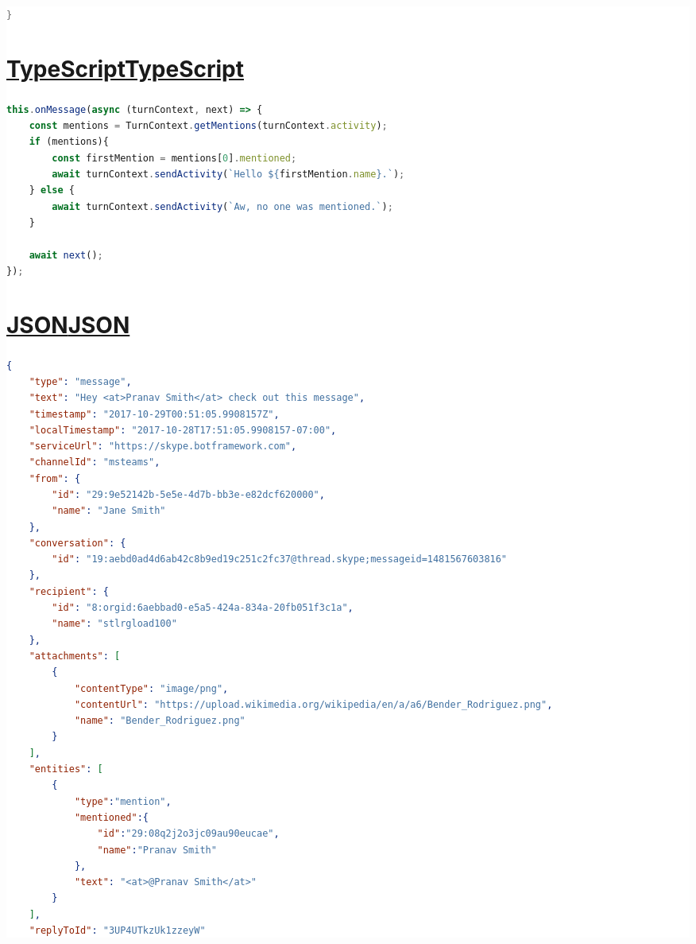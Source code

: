 ```csharp
}
```

# <a name="typescript"></a>[<span data-ttu-id="b6949-139">TypeScript</span><span class="sxs-lookup"><span data-stu-id="b6949-139">TypeScript</span></span>](#tab/typescript)

```typescript
this.onMessage(async (turnContext, next) => {
    const mentions = TurnContext.getMentions(turnContext.activity);
    if (mentions){
        const firstMention = mentions[0].mentioned;
        await turnContext.sendActivity(`Hello ${firstMention.name}.`);
    } else {
        await turnContext.sendActivity(`Aw, no one was mentioned.`);
    }

    await next();
});
```

# <a name="json"></a>[<span data-ttu-id="b6949-140">JSON</span><span class="sxs-lookup"><span data-stu-id="b6949-140">JSON</span></span>](#tab/json)

```json
{
    "type": "message",
    "text": "Hey <at>Pranav Smith</at> check out this message",
    "timestamp": "2017-10-29T00:51:05.9908157Z",
    "localTimestamp": "2017-10-28T17:51:05.9908157-07:00",
    "serviceUrl": "https://skype.botframework.com",
    "channelId": "msteams",
    "from": {
        "id": "29:9e52142b-5e5e-4d7b-bb3e-e82dcf620000",
        "name": "Jane Smith"
    },
    "conversation": {
        "id": "19:aebd0ad4d6ab42c8b9ed19c251c2fc37@thread.skype;messageid=1481567603816"
    },
    "recipient": {
        "id": "8:orgid:6aebbad0-e5a5-424a-834a-20fb051f3c1a",
        "name": "stlrgload100"
    },
    "attachments": [
        {
            "contentType": "image/png",
            "contentUrl": "https://upload.wikimedia.org/wikipedia/en/a/a6/Bender_Rodriguez.png",
            "name": "Bender_Rodriguez.png"
        }
    ],
    "entities": [
        {
            "type":"mention",
            "mentioned":{
                "id":"29:08q2j2o3jc09au90eucae",
                "name":"Pranav Smith"
            },
            "text": "<at>@Pranav Smith</at>"
        }
    ],
    "replyToId": "3UP4UTkzUk1zzeyW"
```